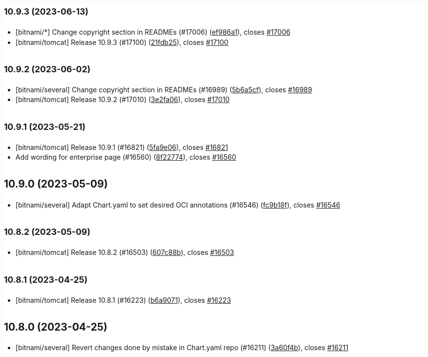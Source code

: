 ## <small>10.9.3 (2023-06-13)</small>

* [bitnami/*] Change copyright section in READMEs (#17006) ([ef986a1](https://github.com/bitnami/charts/commit/ef986a1605241102b3dcafe9fd8089e6fc1201ad)), closes [#17006](https://github.com/bitnami/charts/issues/17006)
* [bitnami/tomcat] Release 10.9.3 (#17100) ([21fdb25](https://github.com/bitnami/charts/commit/21fdb25cb65f2202fd3bd879f3e4900783d3af8f)), closes [#17100](https://github.com/bitnami/charts/issues/17100)

## <small>10.9.2 (2023-06-02)</small>

* [bitnami/several] Change copyright section in READMEs (#16989) ([5b6a5cf](https://github.com/bitnami/charts/commit/5b6a5cfb7625a751848a2e5cd796bd7278f406ca)), closes [#16989](https://github.com/bitnami/charts/issues/16989)
* [bitnami/tomcat] Release 10.9.2 (#17010) ([3e2fa06](https://github.com/bitnami/charts/commit/3e2fa0654ba7d0bc4edc00153a143d667ecd8d4c)), closes [#17010](https://github.com/bitnami/charts/issues/17010)

## <small>10.9.1 (2023-05-21)</small>

* [bitnami/tomcat] Release 10.9.1 (#16821) ([5fa9e06](https://github.com/bitnami/charts/commit/5fa9e061b30bcad607efbab854333be07c62362c)), closes [#16821](https://github.com/bitnami/charts/issues/16821)
* Add wording for enterprise page (#16560) ([8f22774](https://github.com/bitnami/charts/commit/8f2277440b976d52785ba9149762ad8620a73d1f)), closes [#16560](https://github.com/bitnami/charts/issues/16560)

## 10.9.0 (2023-05-09)

* [bitnami/several] Adapt Chart.yaml to set desired OCI annotations (#16546) ([fc9b18f](https://github.com/bitnami/charts/commit/fc9b18f2e98805d4df629acbcde696f44f973344)), closes [#16546](https://github.com/bitnami/charts/issues/16546)

## <small>10.8.2 (2023-05-09)</small>

* [bitnami/tomcat] Release 10.8.2 (#16503) ([607c88b](https://github.com/bitnami/charts/commit/607c88b3df20ba661451541139816976ef175620)), closes [#16503](https://github.com/bitnami/charts/issues/16503)

## <small>10.8.1 (2023-04-25)</small>

* [bitnami/tomcat] Release 10.8.1 (#16223) ([b6a9071](https://github.com/bitnami/charts/commit/b6a9071cf6cb675aa1e506c3b4e412dca6ebc38e)), closes [#16223](https://github.com/bitnami/charts/issues/16223)

## 10.8.0 (2023-04-25)

* [bitnami/several] Revert changes done by mistake in Chart.yaml repo (#16211) ([3a60f4b](https://github.com/bitnami/charts/commit/3a60f4b10d2e02dbf83fcf64906b43edb6725615)), closes [#16211](https://github.com/bitnami/charts/issues/16211)

